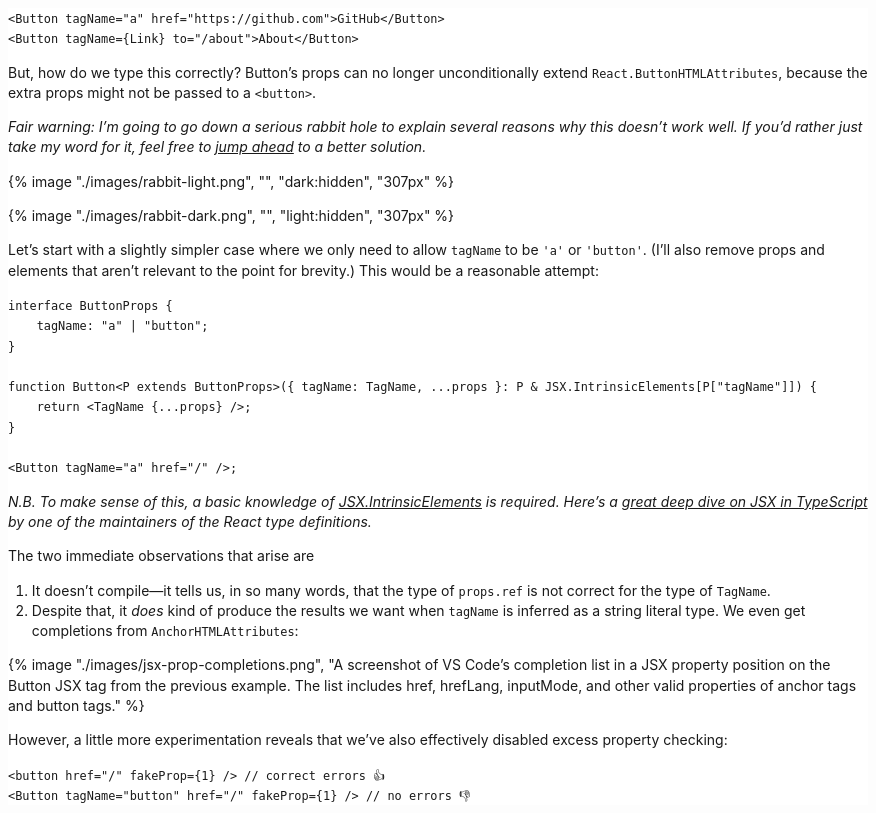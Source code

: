 

```tsx
<Button tagName="a" href="https://github.com">GitHub</Button>
<Button tagName={Link} to="/about">About</Button>
```

But, how do we type this correctly? Button’s props can no longer unconditionally extend `React.ButtonHTMLAttributes`, because the extra props might not be passed to a `<button>`.

_Fair warning: I’m going to go down a serious rabbit hole to explain several reasons why this doesn’t work well. If you’d rather just take my word for it, feel free to [jump ahead](#an-alternative-approach) to a better solution._

{% image "./images/rabbit-light.png", "", "dark:hidden", "307px" %}

{% image "./images/rabbit-dark.png", "", "light:hidden", "307px" %}

Let’s start with a slightly simpler case where we only need to allow `tagName` to be `'a'` or `'button'`. (I’ll also remove props and elements that aren’t relevant to the point for brevity.) This would be a reasonable attempt:



```tsx
interface ButtonProps {
	tagName: "a" | "button";
}

function Button<P extends ButtonProps>({ tagName: TagName, ...props }: P & JSX.IntrinsicElements[P["tagName"]]) {
	return <TagName {...props} />;
}

<Button tagName="a" href="/" />;
```

_N.B. To make sense of this, a basic knowledge of [JSX.IntrinsicElements](https://github.com/DefinitelyTyped/DefinitelyTyped/blob/0bb210867d16170c4a08d9ce5d132817651a0f80/types/react/index.d.ts#L2829) is required. Here’s a [great deep dive on JSX in TypeScript](https://dev.to/ferdaber/typescript-and-jsx-part-iii---typing-the-props-for-a-component-1pg2) by one of the maintainers of the React type definitions._

The two immediate observations that arise are

1. It doesn’t compile—it tells us, in so many words, that the type of `props.ref` is not correct for the type of `TagName`.
2. Despite that, it _does_ kind of produce the results we want when `tagName` is inferred as a string literal type. We even get completions from `AnchorHTMLAttributes`:

{% image "./images/jsx-prop-completions.png", "A screenshot of VS Code’s completion list in a JSX property position on the Button JSX tag from the previous example. The list includes href, hrefLang, inputMode, and other valid properties of anchor tags and button tags." %}

However, a little more experimentation reveals that we’ve also effectively disabled excess property checking:



```tsx
<button href="/" fakeProp={1} /> // correct errors 👍
<Button tagName="button" href="/" fakeProp={1} /> // no errors 👎
```


[^1]: You can discover this, if you want, by going into the React typings and commenting out [the `ref` property](https://github.com/DefinitelyTyped/DefinitelyTyped/blob/86303f134e12cf701a3f3f5e24867c3559351ea2/types/react/index.d.ts#L97). The compiler error will remain, substituting `onCopy` where it previously said `ref`.
[^2]: I attempt to explain this relationship intuitively, but it arises from the fact that parameters are _contravariant_ positions within function signatures. There are several [good](https://www.typescriptlang.org/docs/handbook/release-notes/typescript-2-6.html) [explanations](https://www.stephanboyer.com/post/132/what-are-covariance-and-contravariance) of this topic.